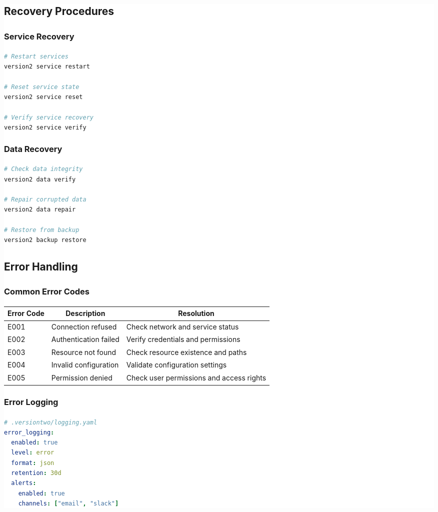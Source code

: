 ## Recovery Procedures

### Service Recovery

```bash
# Restart services
version2 service restart

# Reset service state
version2 service reset

# Verify service recovery
version2 service verify
```

### Data Recovery

```bash
# Check data integrity
version2 data verify

# Repair corrupted data
version2 data repair

# Restore from backup
version2 backup restore
```

## Error Handling

### Common Error Codes

| Error Code | Description | Resolution |
|------------|-------------|------------|
| E001 | Connection refused | Check network and service status |
| E002 | Authentication failed | Verify credentials and permissions |
| E003 | Resource not found | Check resource existence and paths |
| E004 | Invalid configuration | Validate configuration settings |
| E005 | Permission denied | Check user permissions and access rights |

### Error Logging

```yaml
# .versiontwo/logging.yaml
error_logging:
  enabled: true
  level: error
  format: json
  retention: 30d
  alerts:
    enabled: true
    channels: ["email", "slack"]
```
